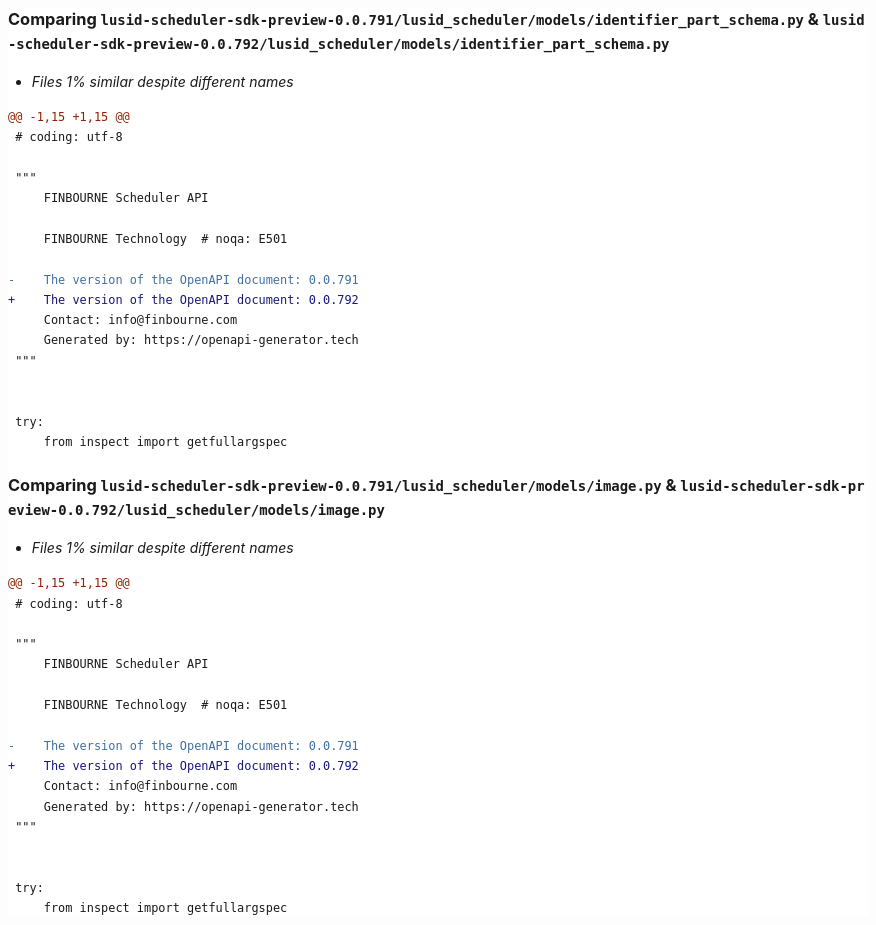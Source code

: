 ### Comparing `lusid-scheduler-sdk-preview-0.0.791/lusid_scheduler/models/identifier_part_schema.py` & `lusid-scheduler-sdk-preview-0.0.792/lusid_scheduler/models/identifier_part_schema.py`

 * *Files 1% similar despite different names*

```diff
@@ -1,15 +1,15 @@
 # coding: utf-8
 
 """
     FINBOURNE Scheduler API
 
     FINBOURNE Technology  # noqa: E501
 
-    The version of the OpenAPI document: 0.0.791
+    The version of the OpenAPI document: 0.0.792
     Contact: info@finbourne.com
     Generated by: https://openapi-generator.tech
 """
 
 
 try:
     from inspect import getfullargspec
```

### Comparing `lusid-scheduler-sdk-preview-0.0.791/lusid_scheduler/models/image.py` & `lusid-scheduler-sdk-preview-0.0.792/lusid_scheduler/models/image.py`

 * *Files 1% similar despite different names*

```diff
@@ -1,15 +1,15 @@
 # coding: utf-8
 
 """
     FINBOURNE Scheduler API
 
     FINBOURNE Technology  # noqa: E501
 
-    The version of the OpenAPI document: 0.0.791
+    The version of the OpenAPI document: 0.0.792
     Contact: info@finbourne.com
     Generated by: https://openapi-generator.tech
 """
 
 
 try:
     from inspect import getfullargspec
```
